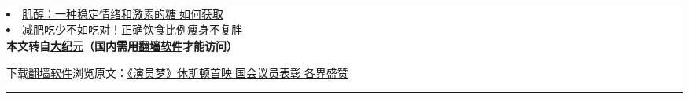 <li><a href="https://github.com/1992513/djy/blob/master/gb/25/8/6/n14568523.md#1">肌醇：一种稳定情绪和激素的糖 如何获取</a></li>
<li><a href="https://github.com/1992513/djy/blob/master/gb/25/8/13/n14572718.md#1">减肥吃少不如吃对！正确饮食比例瘦身不复胖</a></li>
<strong>本文转自<a href="https://www.epochtimes.com">大纪元</a>（国内需用<a href="https://github.com/1992513/www/blob/master/README.md#8">翻墙软件</a>才能访问）</strong><p>下载<a href="https://github.com/1992513/www/blob/master/README.md#8">翻墙软件</a>浏览原文：<a href="https://www.epochtimes.com/gb/23/7/5/n14028889.htm">《演员梦》休斯顿首映 国会议员表彰 各界盛赞</a></p><hr>